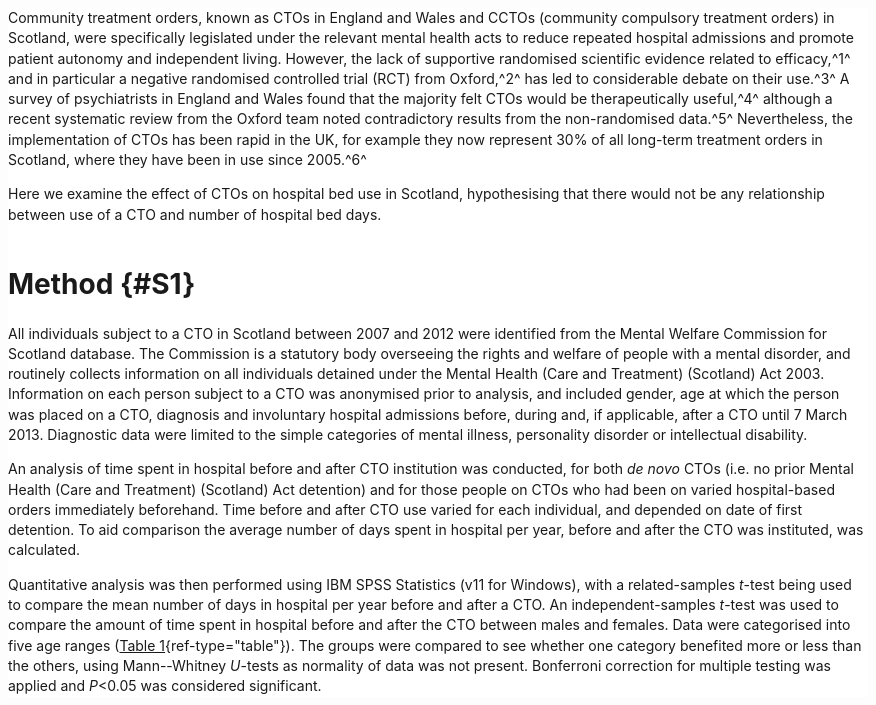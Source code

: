 Community treatment orders, known as CTOs in England and Wales and CCTOs
(community compulsory treatment orders) in Scotland, were specifically
legislated under the relevant mental health acts to reduce repeated
hospital admissions and promote patient autonomy and independent living.
However, the lack of supportive randomised scientific evidence related
to efficacy,^1^ and in particular a negative randomised controlled trial
(RCT) from Oxford,^2^ has led to considerable debate on their use.^3^ A
survey of psychiatrists in England and Wales found that the majority
felt CTOs would be therapeutically useful,^4^ although a recent
systematic review from the Oxford team noted contradictory results from
the non-randomised data.^5^ Nevertheless, the implementation of CTOs has
been rapid in the UK, for example they now represent 30% of all
long-term treatment orders in Scotland, where they have been in use
since 2005.^6^

Here we examine the effect of CTOs on hospital bed use in Scotland,
hypothesising that there would not be any relationship between use of a
CTO and number of hospital bed days.

# Method {#S1}

All individuals subject to a CTO in Scotland between 2007 and 2012 were
identified from the Mental Welfare Commission for Scotland database. The
Commission is a statutory body overseeing the rights and welfare of
people with a mental disorder, and routinely collects information on all
individuals detained under the Mental Health (Care and Treatment)
(Scotland) Act 2003. Information on each person subject to a CTO was
anonymised prior to analysis, and included gender, age at which the
person was placed on a CTO, diagnosis and involuntary hospital
admissions before, during and, if applicable, after a CTO until 7 March
2013. Diagnostic data were limited to the simple categories of mental
illness, personality disorder or intellectual disability.

An analysis of time spent in hospital before and after CTO institution
was conducted, for both *de novo* CTOs (i.e. no prior Mental Health
(Care and Treatment) (Scotland) Act detention) and for those people on
CTOs who had been on varied hospital-based orders immediately
beforehand. Time before and after CTO use varied for each individual,
and depended on date of first detention. To aid comparison the average
number of days spent in hospital per year, before and after the CTO was
instituted, was calculated.

Quantitative analysis was then performed using IBM SPSS Statistics (v11
for Windows), with a related-samples *t*-test being used to compare the
mean number of days in hospital per year before and after a CTO. An
independent-samples *t*-test was used to compare the amount of time
spent in hospital before and after the CTO between males and females.
Data were categorised into five age ranges ([Table
1](#T1){ref-type="table"}). The groups were compared to see whether one
category benefited more or less than the others, using Mann--Whitney
*U*-tests as normality of data was not present. Bonferroni correction
for multiple testing was applied and *P*\<0.05 was considered
significant.
